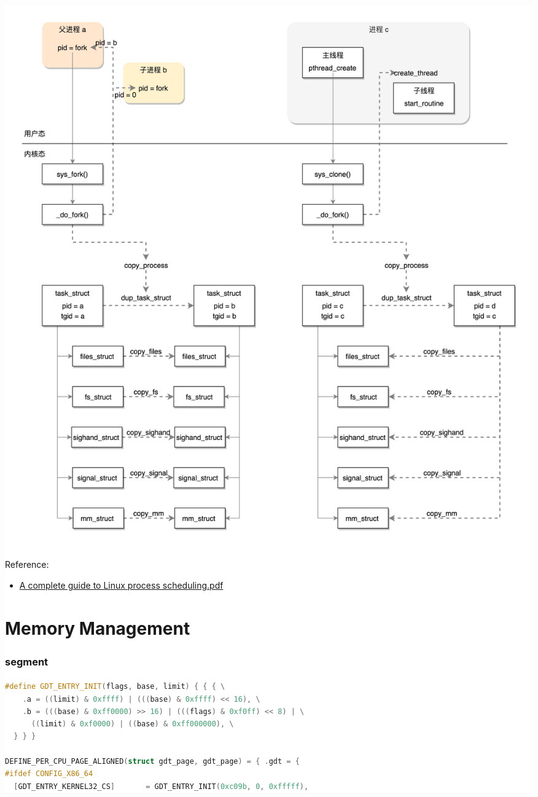 ![linux-proc-fork-pthread-create.png](../Images/Kernel/proc-fork-pthread-create.png)

Reference:
* [A complete guide to Linux process scheduling.pdf](https://trepo.tuni.fi/bitstream/handle/10024/96864/GRADU-1428493916.pdf)

# Memory Management
### segment
```C++
#define GDT_ENTRY_INIT(flags, base, limit) { { { \
    .a = ((limit) & 0xffff) | (((base) & 0xffff) << 16), \
    .b = (((base) & 0xff0000) >> 16) | (((flags) & 0xf0ff) << 8) | \
      ((limit) & 0xf0000) | ((base) & 0xff000000), \
  } } }

DEFINE_PER_CPU_PAGE_ALIGNED(struct gdt_page, gdt_page) = { .gdt = {
#ifdef CONFIG_X86_64
  [GDT_ENTRY_KERNEL32_CS]       = GDT_ENTRY_INIT(0xc09b, 0, 0xfffff),
```